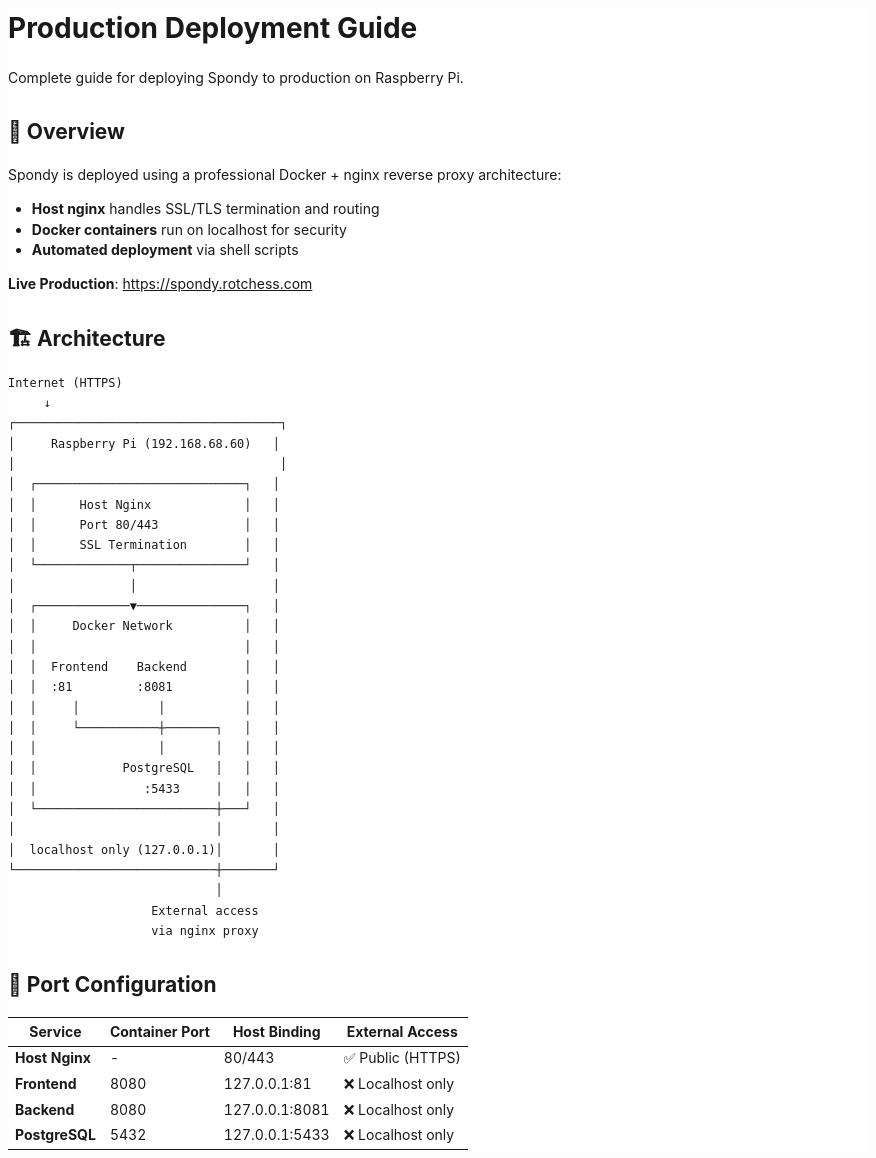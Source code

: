 # Production Deployment Guide

Complete guide for deploying Spondy to production on Raspberry Pi.

## 🎯 Overview

Spondy is deployed using a professional Docker + nginx reverse proxy architecture:
- **Host nginx** handles SSL/TLS termination and routing
- **Docker containers** run on localhost for security
- **Automated deployment** via shell scripts

**Live Production**: https://spondy.rotchess.com

## 🏗️ Architecture

```
Internet (HTTPS)
     ↓
┌─────────────────────────────────────┐
│     Raspberry Pi (192.168.68.60)   │
│                                     │
│  ┌─────────────────────────────┐   │
│  │      Host Nginx             │   │
│  │      Port 80/443            │   │
│  │      SSL Termination        │   │
│  └─────────────┬───────────────┘   │
│                │                   │
│  ┌─────────────▼───────────────┐   │
│  │     Docker Network          │   │
│  │                             │   │
│  │  Frontend    Backend        │   │
│  │  :81         :8081          │   │
│  │     │           │           │   │
│  │     └───────────┼───────┐   │   │
│  │                 │       │   │   │
│  │            PostgreSQL   │   │   │
│  │               :5433     │   │   │
│  └─────────────────────────┼───┘   │
│                            │       │
│  localhost only (127.0.0.1)│       │
└────────────────────────────┼───────┘
                             │
                    External access
                    via nginx proxy
```

## 🔧 Port Configuration

| Service | Container Port | Host Binding | External Access |
|---------|---------------|--------------|-----------------|
| **Host Nginx** | - | 80/443 | ✅ Public (HTTPS) |
| **Frontend** | 8080 | 127.0.0.1:81 | ❌ Localhost only |
| **Backend** | 8080 | 127.0.0.1:8081 | ❌ Localhost only |
| **PostgreSQL** | 5432 | 127.0.0.1:5433 | ❌ Localhost only |
